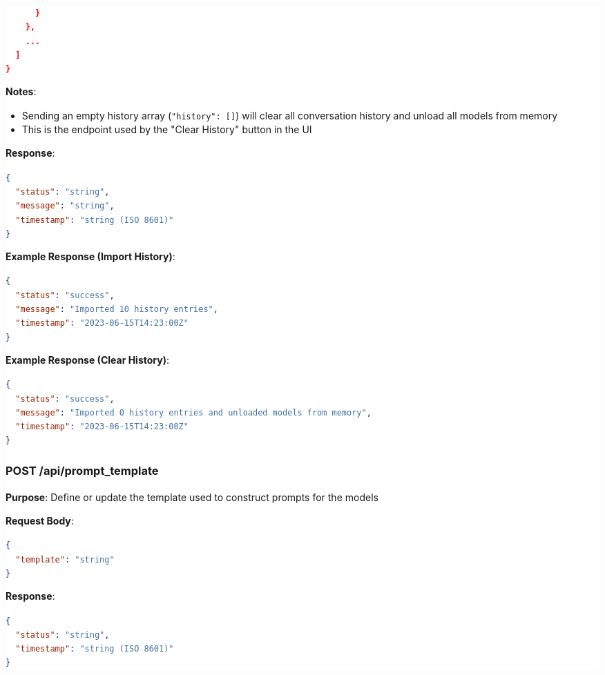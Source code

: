 ```json
      }
    },
    ...
  ]
}
```

**Notes**:
- Sending an empty history array (`"history": []`) will clear all conversation history and unload all models from memory
- This is the endpoint used by the "Clear History" button in the UI

**Response**:
```json
{
  "status": "string",
  "message": "string",
  "timestamp": "string (ISO 8601)"
}
```

**Example Response (Import History)**:
```json
{
  "status": "success",
  "message": "Imported 10 history entries",
  "timestamp": "2023-06-15T14:23:00Z"
}
```

**Example Response (Clear History)**:
```json
{
  "status": "success",
  "message": "Imported 0 history entries and unloaded models from memory",
  "timestamp": "2023-06-15T14:23:00Z"
}
```

### POST /api/prompt_template

**Purpose**: Define or update the template used to construct prompts for the models

**Request Body**:
```json
{
  "template": "string"
}
```

**Response**:
```json
{
  "status": "string",
  "timestamp": "string (ISO 8601)"
}
```
